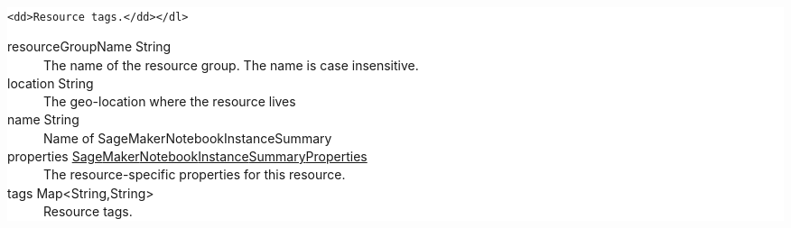     <dd>Resource tags.</dd></dl>
</pulumi-choosable>
</div>

<div>
<pulumi-choosable type="language" values="java">
<dl class="resources-properties"><dt class="property-required property-replacement"
            title="Required">
        <span id="resourcegroupname_java">
<a data-swiftype-name="resource-property" data-swiftype-type="text" href="#resourcegroupname_java" style="color: inherit; text-decoration: inherit;">resource<wbr>Group<wbr>Name</a>
</span>
        <span class="property-indicator"></span>
        <span class="property-type">String</span>
    </dt>
    <dd>The name of the resource group. The name is case insensitive.</dd><dt class="property-optional property-replacement"
            title="Optional">
        <span id="location_java">
<a data-swiftype-name="resource-property" data-swiftype-type="text" href="#location_java" style="color: inherit; text-decoration: inherit;">location</a>
</span>
        <span class="property-indicator"></span>
        <span class="property-type">String</span>
    </dt>
    <dd>The geo-location where the resource lives</dd><dt class="property-optional property-replacement"
            title="Optional">
        <span id="name_java">
<a data-swiftype-name="resource-property" data-swiftype-type="text" href="#name_java" style="color: inherit; text-decoration: inherit;">name</a>
</span>
        <span class="property-indicator"></span>
        <span class="property-type">String</span>
    </dt>
    <dd>Name of SageMakerNotebookInstanceSummary</dd><dt class="property-optional"
            title="Optional">
        <span id="properties_java">
<a data-swiftype-name="resource-property" data-swiftype-type="text" href="#properties_java" style="color: inherit; text-decoration: inherit;">properties</a>
</span>
        <span class="property-indicator"></span>
        <span class="property-type"><a href="#sagemakernotebookinstancesummaryproperties">Sage<wbr>Maker<wbr>Notebook<wbr>Instance<wbr>Summary<wbr>Properties</a></span>
    </dt>
    <dd>The resource-specific properties for this resource.</dd><dt class="property-optional"
            title="Optional">
        <span id="tags_java">
<a data-swiftype-name="resource-property" data-swiftype-type="text" href="#tags_java" style="color: inherit; text-decoration: inherit;">tags</a>
</span>
        <span class="property-indicator"></span>
        <span class="property-type">Map&lt;String,String&gt;</span>
    </dt>
    <dd>Resource tags.</dd></dl>
</pulumi-choosable>
</div>
